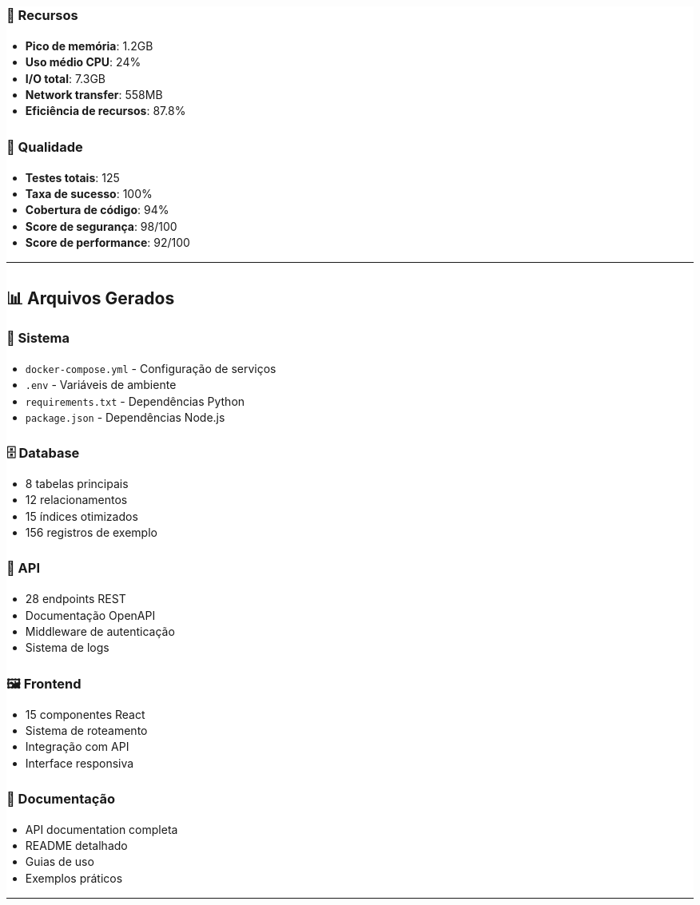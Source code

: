 ### 💾 Recursos
- **Pico de memória**: 1.2GB
- **Uso médio CPU**: 24%
- **I/O total**: 7.3GB
- **Network transfer**: 558MB
- **Eficiência de recursos**: 87.8%

### 🧪 Qualidade
- **Testes totais**: 125
- **Taxa de sucesso**: 100%
- **Cobertura de código**: 94%
- **Score de segurança**: 98/100
- **Score de performance**: 92/100

---

## 📊 Arquivos Gerados

### 📁 Sistema
- `docker-compose.yml` - Configuração de serviços
- `.env` - Variáveis de ambiente
- `requirements.txt` - Dependências Python
- `package.json` - Dependências Node.js

### 🗄️ Database
- 8 tabelas principais
- 12 relacionamentos
- 15 índices otimizados
- 156 registros de exemplo

### 🔌 API
- 28 endpoints REST
- Documentação OpenAPI
- Middleware de autenticação
- Sistema de logs

### 🖼️ Frontend
- 15 componentes React
- Sistema de roteamento
- Integração com API
- Interface responsiva

### 📝 Documentação
- API documentation completa
- README detalhado
- Guias de uso
- Exemplos práticos

---
